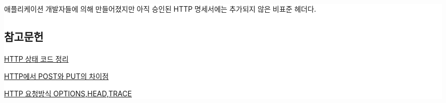 애플리케이션 개발자들에 의해 만들어졌지만 아직 승인된 HTTP 명세서에는 추가되지 않은 비표준 헤더다.

## 참고문헌

[HTTP 상태 코드 정리](https://www.whatap.io/ko/blog/40/)

[HTTP에서 POST와 PUT의 차이점](https://guseowhtjs.tistory.com/entry/HTTP%EC%97%90%EC%84%9C-POST%EC%99%80-PUT%EC%9D%98-%EC%B0%A8%EC%9D%B4%EC%A0%90%EC%9D%80-%EB%AC%B4%EC%97%87%EC%9E%85%EB%8B%88%EA%B9%8C)

[HTTP 요청방식 OPTIONS,HEAD,TRACE](https://withbundo.blogspot.com/2017/07/http-5-http-optionsheadtrace.html)
